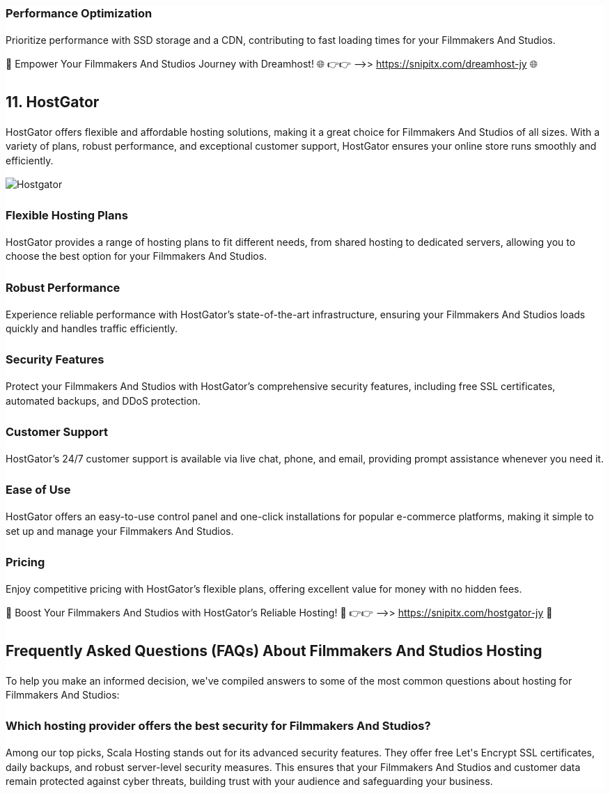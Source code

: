### Performance Optimization
Prioritize performance with SSD storage and a CDN, contributing to fast loading times for your Filmmakers And Studios.

🚀 Empower Your Filmmakers And Studios Journey with Dreamhost! 🌐
👉👉 -->> https://snipitx.com/dreamhost-jy 🌐

## 11. HostGator

HostGator offers flexible and affordable hosting solutions, making it a great choice for Filmmakers And Studios of all sizes. With a variety of plans, robust performance, and exceptional customer support, HostGator ensures your online store runs smoothly and efficiently.

![Hostgator](https://i.imgur.com/SNC0dSu.jpeg "Hostgator Hosting")

### Flexible Hosting Plans
HostGator provides a range of hosting plans to fit different needs, from shared hosting to dedicated servers, allowing you to choose the best option for your Filmmakers And Studios.

### Robust Performance
Experience reliable performance with HostGator’s state-of-the-art infrastructure, ensuring your Filmmakers And Studios loads quickly and handles traffic efficiently.

### Security Features
Protect your Filmmakers And Studios with HostGator’s comprehensive security features, including free SSL certificates, automated backups, and DDoS protection.

### Customer Support
HostGator’s 24/7 customer support is available via live chat, phone, and email, providing prompt assistance whenever you need it.

### Ease of Use
HostGator offers an easy-to-use control panel and one-click installations for popular e-commerce platforms, making it simple to set up and manage your Filmmakers And Studios.

### Pricing
Enjoy competitive pricing with HostGator’s flexible plans, offering excellent value for money with no hidden fees.

🌟 Boost Your Filmmakers And Studios with HostGator’s Reliable Hosting! 🚀
👉👉 -->> https://snipitx.com/hostgator-jy 🚀

## Frequently Asked Questions (FAQs) About Filmmakers And Studios Hosting

To help you make an informed decision, we've compiled answers to some of the most common questions about hosting for Filmmakers And Studios:

### Which hosting provider offers the best security for Filmmakers And Studios? 
Among our top picks, Scala Hosting stands out for its advanced security features. They offer free Let's Encrypt SSL certificates, daily backups, and robust server-level security measures. This ensures that your Filmmakers And Studios and customer data remain protected against cyber threats, building trust with your audience and safeguarding your business.
